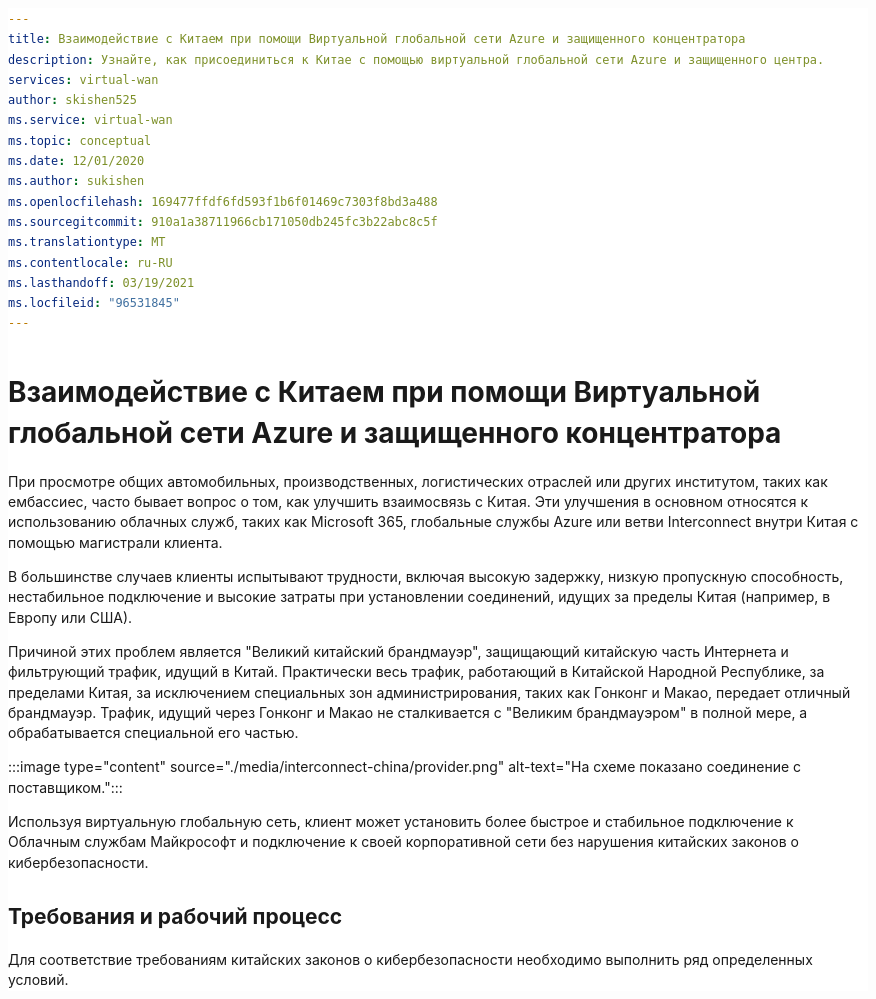 ```yaml
---
title: Взаимодействие с Китаем при помощи Виртуальной глобальной сети Azure и защищенного концентратора
description: Узнайте, как присоединиться к Китае с помощью виртуальной глобальной сети Azure и защищенного центра.
services: virtual-wan
author: skishen525
ms.service: virtual-wan
ms.topic: conceptual
ms.date: 12/01/2020
ms.author: sukishen
ms.openlocfilehash: 169477ffdf6fd593f1b6f01469c7303f8bd3a488
ms.sourcegitcommit: 910a1a38711966cb171050db245fc3b22abc8c5f
ms.translationtype: MT
ms.contentlocale: ru-RU
ms.lasthandoff: 03/19/2021
ms.locfileid: "96531845"
---
```

# <a name="interconnect-with-china-using-azure-virtual-wan-and-secure-hub"></a>Взаимодействие с Китаем при помощи Виртуальной глобальной сети Azure и защищенного концентратора

При просмотре общих автомобильных, производственных, логистических отраслей или других институтом, таких как ембассиес, часто бывает вопрос о том, как улучшить взаимосвязь с Китая. Эти улучшения в основном относятся к использованию облачных служб, таких как Microsoft 365, глобальные службы Azure или ветви Interconnect внутри Китая с помощью магистрали клиента.

В большинстве случаев клиенты испытывают трудности, включая высокую задержку, низкую пропускную способность, нестабильное подключение и высокие затраты при установлении соединений, идущих за пределы Китая (например, в Европу или США).

Причиной этих проблем является "Великий китайский брандмауэр", защищающий китайскую часть Интернета и фильтрующий трафик, идущий в Китай. Практически весь трафик, работающий в Китайской Народной Республике, за пределами Китая, за исключением специальных зон администрирования, таких как Гонконг и Макао, передает отличный брандмауэр. Трафик, идущий через Гонконг и Макао не сталкивается с "Великим брандмауэром" в полной мере, а обрабатывается специальной его частью.

:::image type="content" source="./media/interconnect-china/provider.png" alt-text="На схеме показано соединение с поставщиком.":::

Используя виртуальную глобальную сеть, клиент может установить более быстрое и стабильное подключение к Облачным службам Майкрософт и подключение к своей корпоративной сети без нарушения китайских законов о кибербезопасности.

## <a name="requirements-and-workflow"></a><a name="requirements"></a>Требования и рабочий процесс

Для соответствие требованиям китайских законов о кибербезопасности необходимо выполнить ряд определенных условий.

